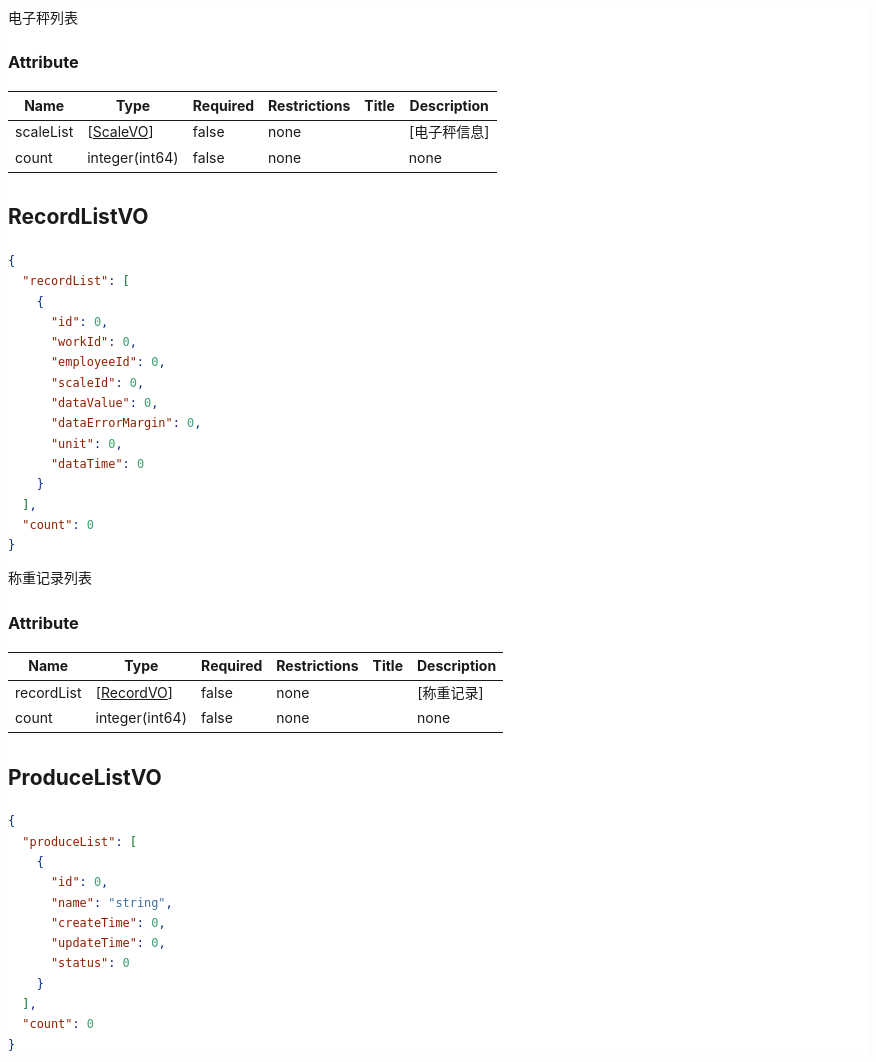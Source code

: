
电子秤列表

### Attribute

|Name|Type|Required|Restrictions|Title|Description|
|---|---|---|---|---|---|
|scaleList|[[ScaleVO](#schemascalevo)]|false|none||[电子秤信息]|
|count|integer(int64)|false|none||none|

<h2 id="tocS_RecordListVO">RecordListVO</h2>

<a id="schemarecordlistvo"></a>
<a id="schema_RecordListVO"></a>
<a id="tocSrecordlistvo"></a>
<a id="tocsrecordlistvo"></a>

```json
{
  "recordList": [
    {
      "id": 0,
      "workId": 0,
      "employeeId": 0,
      "scaleId": 0,
      "dataValue": 0,
      "dataErrorMargin": 0,
      "unit": 0,
      "dataTime": 0
    }
  ],
  "count": 0
}

```

称重记录列表

### Attribute

|Name|Type|Required|Restrictions|Title|Description|
|---|---|---|---|---|---|
|recordList|[[RecordVO](#schemarecordvo)]|false|none||[称重记录]|
|count|integer(int64)|false|none||none|

<h2 id="tocS_ProduceListVO">ProduceListVO</h2>

<a id="schemaproducelistvo"></a>
<a id="schema_ProduceListVO"></a>
<a id="tocSproducelistvo"></a>
<a id="tocsproducelistvo"></a>

```json
{
  "produceList": [
    {
      "id": 0,
      "name": "string",
      "createTime": 0,
      "updateTime": 0,
      "status": 0
    }
  ],
  "count": 0
}

```